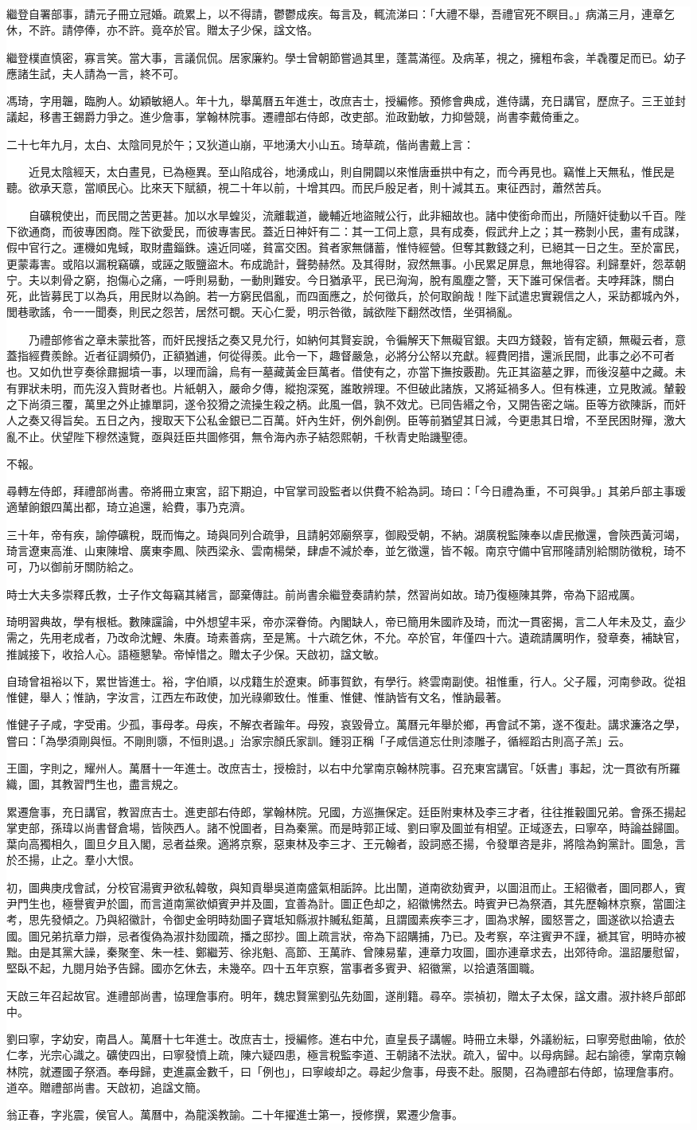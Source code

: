 繼登自署部事，請元子冊立冠婚。疏累上，以不得請，鬱鬱成疾。每言及，輒流涕曰：「大禮不舉，吾禮官死不瞑目。」病滿三月，連章乞休，不許。請停俸，亦不許。竟卒於官。贈太子少保，諡文恪。

繼登樸直慎密，寡言笑。當大事，言議侃侃。居家廉約。學士曾朝節嘗過其里，蓬蒿滿徑。及病革，視之，擁粗布衾，羊毳覆足而已。幼子應諸生試，夫人請為一言，終不可。

馮琦，字用韞，臨朐人。幼穎敏絕人。年十九，舉萬曆五年進士，改庶吉士，授編修。預修會典成，進侍講，充日講官，歷庶子。三王並封議起，移書王錫爵力爭之。進少詹事，掌翰林院事。遷禮部右侍郎，改吏部。涖政勤敏，力抑營競，尚書李戴倚重之。

二十七年九月，太白、太陰同見於午；又狄道山崩，平地湧大小山五。琦草疏，偕尚書戴上言：

　　近見太陰經天，太白晝見，已為極異。至山陷成谷，地湧成山，則自開闢以來惟唐垂拱中有之，而今再見也。竊惟上天無私，惟民是聽。欲承天意，當順民心。比來天下賦額，視二十年以前，十增其四。而民戶殷足者，則十減其五。東征西討，蕭然苦兵。

　　自礦稅使出，而民間之苦更甚。加以水旱蝗災，流離載道，畿輔近地盜賊公行，此非細故也。諸中使銜命而出，所隨奸徒動以千百。陛下欲通商，而彼專困商。陛下欲愛民，而彼專害民。蓋近日神奸有二：其一工伺上意，具有成奏，假武弁上之；其一務剝小民，畫有成謀，假中官行之。運機如鬼蜮，取財盡錙銖。遠近同嗟，貧富交困。貧者家無儲蓄，惟恃經營。但奪其數錢之利，已絕其一日之生。至於富民，更蒙毒害。或陷以漏稅竊礦，或誣之販鹽盜木。布成詭計，聲勢赫然。及其得財，寂然無事。小民累足屏息，無地得容。利歸羣奸，怨萃朝宁。夫以刺骨之窮，抱傷心之痛，一呼則易動，一動則難安。今日猶承平，民已洶洶，脫有風塵之警，天下誰可保信者。夫哱拜誅，關白死，此皆募民丁以為兵，用民財以為餉。若一方窮民倡亂，而四面應之，於何徵兵，於何取餉哉！陛下試遣忠實親信之人，采訪都城內外，閭巷歌謠，令一一聞奏，則民之怨苦，居然可覩。天心仁愛，明示咎徵，誠欲陛下翻然改悟，坐弭禍亂。

　　乃禮部修省之章未蒙批答，而奸民搜括之奏又見允行，如納何其賢妄說，令徧解天下無礙官銀。夫四方錢穀，皆有定額，無礙云者，意蓋指經費羨餘。近者征調頻仍，正額猶逋，何從得羨。此令一下，趣督嚴急，必將分公帑以充獻。經費罔措，還派民間，此事之必不可者也。又如仇世亨奏徐鼐掘墳一事，以理而論，烏有一墓藏黃金巨萬者。借使有之，亦當下撫按覈勘。先正其盜墓之罪，而後沒墓中之藏。未有罪狀未明，而先沒入貲財者也。片紙朝入，嚴命夕傳，縱抱深冤，誰敢辨理。不但破此諸族，又將延禍多人。但有株連，立見敗滅。輦轂之下尚須三覆，萬里之外止據單詞，遂令狡猾之流操生殺之柄。此風一倡，孰不效尤。已同告緡之令，又開告密之端。臣等方欲陳訴，而奸人之奏又得旨矣。五日之內，搜取天下公私金銀已二百萬。奸內生奸，例外創例。臣等前猶望其日減，今更患其日增，不至民困財殫，激大亂不止。伏望陛下穆然遠覽，亟與廷臣共圖修弭，無令海內赤子結怨熙朝，千秋青史貽譏聖德。

不報。

尋轉左侍郎，拜禮部尚書。帝將冊立東宮，詔下期迫，中官掌司設監者以供費不給為詞。琦曰：「今日禮為重，不可與爭。」其弟戶部主事瑗適輦餉銀四萬出都，琦立追還，給費，事乃克濟。

三十年，帝有疾，諭停礦稅，既而悔之。琦與同列合疏爭，且請躬郊廟祭享，御殿受朝，不納。湖廣稅監陳奉以虐民撤還，會陝西黃河竭，琦言遼東高淮、山東陳增、廣東李鳳、陝西梁永、雲南楊榮，肆虐不減於奉，並乞徵還，皆不報。南京守備中官邢隆請別給關防徵稅，琦不可，乃以御前牙關防給之。

時士大夫多崇釋氏教，士子作文每竊其緒言，鄙棄傳註。前尚書余繼登奏請約禁，然習尚如故。琦乃復極陳其弊，帝為下詔戒厲。

琦明習典故，學有根柢。數陳讜論，中外想望丰采，帝亦深眷倚。內閣缺人，帝已簡用朱國祚及琦，而沈一貫密揭，言二人年未及艾，盍少需之，先用老成者，乃改命沈鯉、朱賡。琦素善病，至是篤。十六疏乞休，不允。卒於官，年僅四十六。遺疏請厲明作，發章奏，補缺官，推誠接下，收拾人心。語極懇摯。帝悼惜之。贈太子少保。天啟初，諡文敏。

自琦曾祖裕以下，累世皆進士。裕，字伯順，以戍籍生於遼東。師事賀欽，有學行。終雲南副使。祖惟重，行人。父子履，河南參政。從祖惟健，舉人；惟訥，字汝言，江西左布政使，加光祿卿致仕。惟重、惟健、惟訥皆有文名，惟訥最著。

惟健子子咸，字受甫。少孤，事母孝。母疾，不解衣者踰年。母歿，哀毀骨立。萬曆元年舉於鄉，再會試不第，遂不復赴。講求濂洛之學，嘗曰：「為學須剛與恒。不剛則隳，不恒則退。」治家宗顏氏家訓。鍾羽正稱「子咸信道忘仕則漆雕子，循經蹈古則高子羔」云。

王圖，字則之，耀州人。萬曆十一年進士。改庶吉士，授檢討，以右中允掌南京翰林院事。召充東宮講官。「妖書」事起，沈一貫欲有所羅織，圖，其教習門生也，盡言規之。

累遷詹事，充日講官，教習庶吉士。進吏部右侍郎，掌翰林院。兄國，方巡撫保定。廷臣附東林及李三才者，往往推轂圖兄弟。會孫丕揚起掌吏部，孫瑋以尚書督倉場，皆陝西人。諸不悅圖者，目為秦黨。而是時郭正域、劉曰寧及圖並有相望。正域逐去，曰寧卒，時論益歸圖。葉向高獨相久，圖旦夕且入閣，忌者益衆。適將京察，惡東林及李三才、王元翰者，設詞惑丕揚，令發單咨是非，將陰為鉤黨計。圖急，言於丕揚，止之。羣小大恨。

初，圖典庚戌會試，分校官湯賓尹欲私韓敬，與知貢舉吳道南盛氣相詬誶。比出闈，道南欲劾賓尹，以圖沮而止。王紹徽者，圖同郡人，賓尹門生也，極譽賓尹於圖，而言道南黨欲傾賓尹并及圖，宜善為計。圖正色却之，紹徽怫然去。時賓尹已為祭酒，其先歷翰林京察，當圖注考，思先發傾之。乃與紹徽計，令御史金明時劾圖子寶坻知縣淑抃贓私鉅萬，且謂國素疾李三才，圖為求解，國怒詈之，圖遂欲以拾遺去國。圖兄弟抗章力辯，忌者復偽為淑抃劾國疏，播之邸抄。圖上疏言狀，帝為下詔購捕，乃已。及考察，卒注賓尹不謹，褫其官，明時亦被黜。由是其黨大譟，秦聚奎、朱一桂、鄭繼芳、徐兆魁、高節、王萬祚、曾陳易輩，連章力攻圖，圖亦連章求去，出郊待命。溫詔屢慰留，堅臥不起，九閱月始予告歸。國亦乞休去，未幾卒。四十五年京察，當事者多賓尹、紹徽黨，以拾遺落圖職。

天啟三年召起故官。進禮部尚書，協理詹事府。明年，魏忠賢黨劉弘先劾圖，遂削籍。尋卒。崇禎初，贈太子太保，諡文肅。淑抃終戶部郎中。

劉曰寧，字幼安，南昌人。萬曆十七年進士。改庶吉士，授編修。進右中允，直皇長子講幄。時冊立未舉，外議紛紜，曰寧旁慰曲喻，依於仁孝，光宗心識之。礦使四出，曰寧發憤上疏，陳六疑四患，極言稅監李道、王朝諸不法狀。疏入，留中。以母病歸。起右諭德，掌南京翰林院，就遷國子祭酒。奉母歸，吏進贏金數千，曰「例也」，曰寧峻却之。尋起少詹事，母喪不赴。服闋，召為禮部右侍郎，協理詹事府。道卒。贈禮部尚書。天啟初，追諡文簡。

翁正春，字兆震，侯官人。萬曆中，為龍溪教諭。二十年擢進士第一，授修撰，累遷少詹事。
